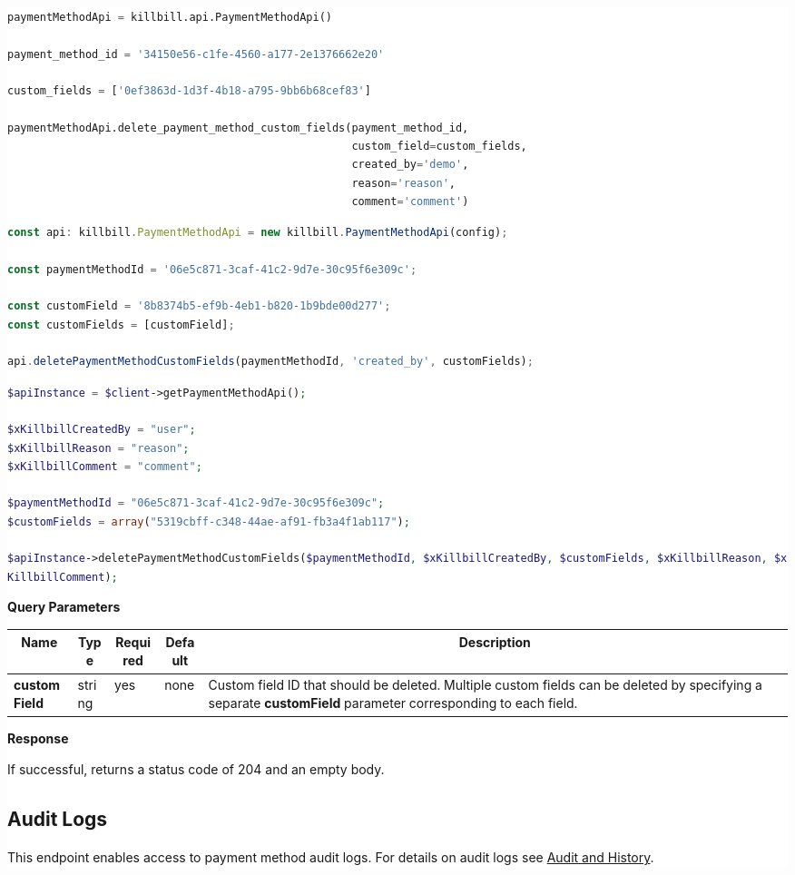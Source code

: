 ```python
paymentMethodApi = killbill.api.PaymentMethodApi()

payment_method_id = '34150e56-c1fe-4560-a177-2e1376662e20'

custom_fields = ['0ef3863d-1d3f-4b18-a795-9bb6b68cef83']

paymentMethodApi.delete_payment_method_custom_fields(payment_method_id,
                                                     custom_field=custom_fields,
                                                     created_by='demo',
                                                     reason='reason',
                                                     comment='comment')
```

````javascript
const api: killbill.PaymentMethodApi = new killbill.PaymentMethodApi(config);

const paymentMethodId = '06e5c871-3caf-41c2-9d7e-30c95f6e309c';

const customField = '8b8374b5-ef9b-4eb1-b820-1b9bde00d277';
const customFields = [customField];

api.deletePaymentMethodCustomFields(paymentMethodId, 'created_by', customFields);
````

````php
$apiInstance = $client->getPaymentMethodApi();

$xKillbillCreatedBy = "user";
$xKillbillReason = "reason";
$xKillbillComment = "comment";

$paymentMethodId = "06e5c871-3caf-41c2-9d7e-30c95f6e309c";
$customFields = array("5319cbff-c348-44ae-af91-fb3a4f1ab117");

$apiInstance->deletePaymentMethodCustomFields($paymentMethodId, $xKillbillCreatedBy, $customFields, $xKillbillReason, $xKillbillComment);
````

**Query Parameters**

| Name | Type | Required | Default | Description |
| ---- | -----| -------- | ------- | ----------- | 
| **customField** | string | yes | none | Custom field ID that should be deleted. Multiple custom fields can be deleted by specifying a separate **customField** parameter corresponding to each field. |

**Response**

If successful, returns a status code of 204 and an empty body.


## Audit Logs

This endpoint enables access to payment method audit logs. For details on audit logs see [Audit and History](#using-kill-bill-apis-audit-and-history).
